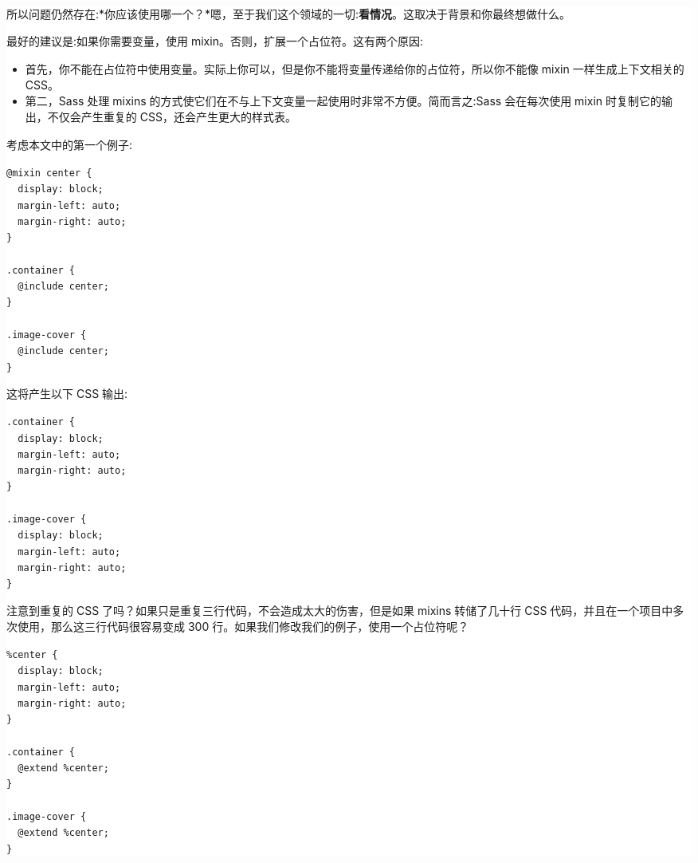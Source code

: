 所以问题仍然存在:*你应该使用哪一个？*嗯，至于我们这个领域的一切:**看情况**。这取决于背景和你最终想做什么。

最好的建议是:如果你需要变量，使用 mixin。否则，扩展一个占位符。这有两个原因:

*   首先，你不能在占位符中使用变量。实际上你可以，但是你不能将变量传递给你的占位符，所以你不能像 mixin 一样生成上下文相关的 CSS。
*   第二，Sass 处理 mixins 的方式使它们在不与上下文变量一起使用时非常不方便。简而言之:Sass 会在每次使用 mixin 时复制它的输出，不仅会产生重复的 CSS，还会产生更大的样式表。

考虑本文中的第一个例子:

```
@mixin center {
  display: block;
  margin-left: auto;
  margin-right: auto;
}

.container {
  @include center;
}

.image-cover {
  @include center;
}
```

这将产生以下 CSS 输出:

```
.container {
  display: block;
  margin-left: auto;
  margin-right: auto;
}

.image-cover {
  display: block;
  margin-left: auto;
  margin-right: auto;
}
```

注意到重复的 CSS 了吗？如果只是重复三行代码，不会造成太大的伤害，但是如果 mixins 转储了几十行 CSS 代码，并且在一个项目中多次使用，那么这三行代码很容易变成 300 行。如果我们修改我们的例子，使用一个占位符呢？

```
%center {
  display: block;
  margin-left: auto;
  margin-right: auto;
}

.container {
  @extend %center;
}

.image-cover {
  @extend %center;
}
```
